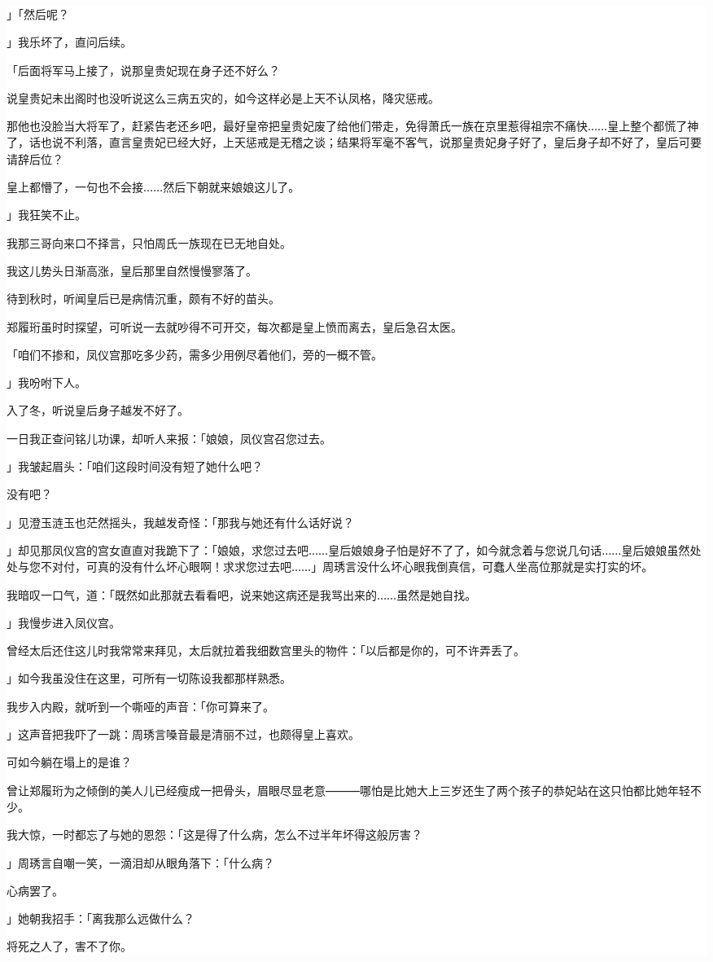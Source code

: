 」「然后呢？

」我乐坏了，直问后续。

「后面将军马上接了，说那皇贵妃现在身子还不好么？

说皇贵妃未出阁时也没听说这么三病五灾的，如今这样必是上天不认凤格，降灾惩戒。

那他也没脸当大将军了，赶紧告老还乡吧，最好皇帝把皇贵妃废了给他们带走，免得萧氏一族在京里惹得祖宗不痛快……皇上整个都慌了神了，话也说不利落，直言皇贵妃已经大好，上天惩戒是无稽之谈；结果将军毫不客气，说那皇贵妃身子好了，皇后身子却不好了，皇后可要请辞后位？

皇上都懵了，一句也不会接……然后下朝就来娘娘这儿了。

」我狂笑不止。

我那三哥向来口不择言，只怕周氏一族现在已无地自处。

我这儿势头日渐高涨，皇后那里自然慢慢寥落了。

待到秋时，听闻皇后已是病情沉重，颇有不好的苗头。

郑履珩虽时时探望，可听说一去就吵得不可开交，每次都是皇上愤而离去，皇后急召太医。

「咱们不掺和，凤仪宫那吃多少药，需多少用例尽着他们，旁的一概不管。

」我吩咐下人。

入了冬，听说皇后身子越发不好了。

一日我正查问铭儿功课，却听人来报：「娘娘，凤仪宫召您过去。

」我皱起眉头：「咱们这段时间没有短了她什么吧？

没有吧？

」见澄玉涟玉也茫然摇头，我越发奇怪：「那我与她还有什么话好说？

」却见那凤仪宫的宫女直直对我跪下了：「娘娘，求您过去吧……皇后娘娘身子怕是好不了了，如今就念着与您说几句话……皇后娘娘虽然处处与您不对付，可真的没有什么坏心眼啊！求求您过去吧……」周琇言没什么坏心眼我倒真信，可蠢人坐高位那就是实打实的坏。

我暗叹一口气，道：「既然如此那就去看看吧，说来她这病还是我骂出来的……虽然是她自找。

」我慢步进入凤仪宫。

曾经太后还住这儿时我常常来拜见，太后就拉着我细数宫里头的物件：「以后都是你的，可不许弄丢了。

」如今我虽没住在这里，可所有一切陈设我都那样熟悉。

我步入内殿，就听到一个嘶哑的声音：「你可算来了。

」这声音把我吓了一跳：周琇言嗓音最是清丽不过，也颇得皇上喜欢。

可如今躺在塌上的是谁？

曾让郑履珩为之倾倒的美人儿已经瘦成一把骨头，眉眼尽显老意———哪怕是比她大上三岁还生了两个孩子的恭妃站在这只怕都比她年轻不少。

我大惊，一时都忘了与她的恩怨：「这是得了什么病，怎么不过半年坏得这般厉害？

」周琇言自嘲一笑，一滴泪却从眼角落下：「什么病？

心病罢了。

」她朝我招手：「离我那么远做什么？

将死之人了，害不了你。

